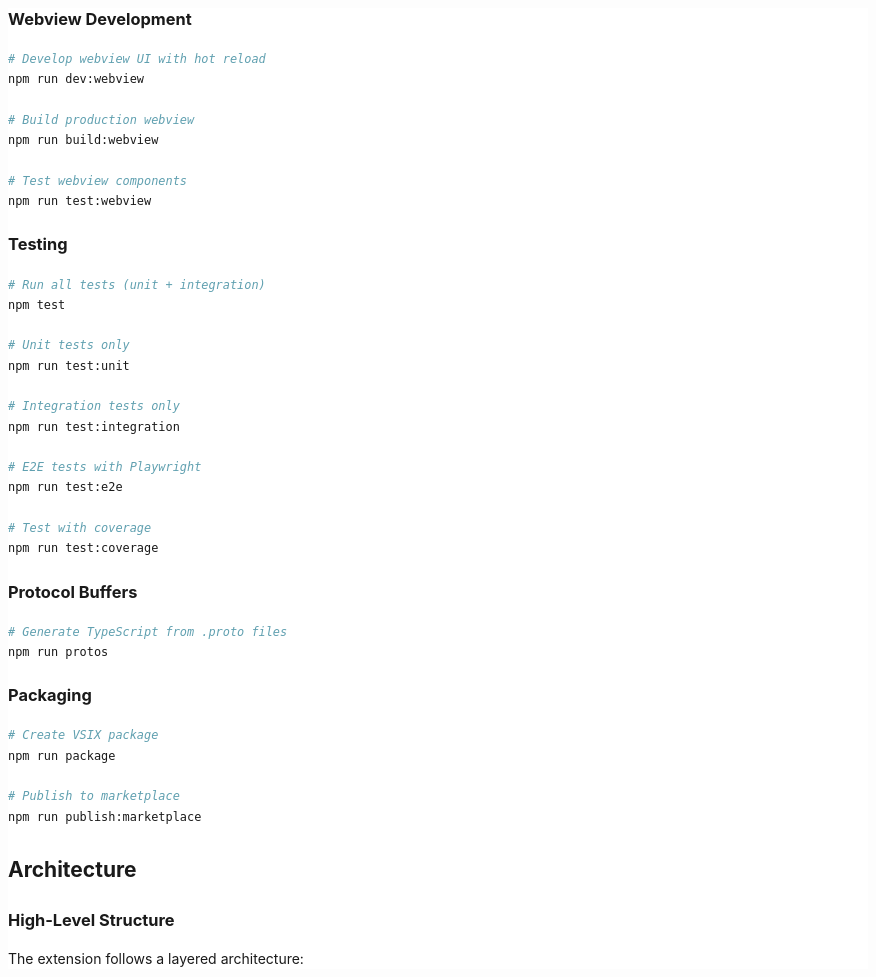 ### Webview Development
```bash
# Develop webview UI with hot reload
npm run dev:webview

# Build production webview
npm run build:webview

# Test webview components
npm run test:webview
```

### Testing
```bash
# Run all tests (unit + integration)
npm test

# Unit tests only
npm run test:unit

# Integration tests only
npm run test:integration

# E2E tests with Playwright
npm run test:e2e

# Test with coverage
npm run test:coverage
```

### Protocol Buffers
```bash
# Generate TypeScript from .proto files
npm run protos
```

### Packaging
```bash
# Create VSIX package
npm run package

# Publish to marketplace
npm run publish:marketplace
```

## Architecture

### High-Level Structure

The extension follows a layered architecture:
